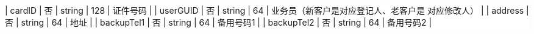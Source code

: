 | cardID            | 否   | string | 128  | 证件号码                                          |
| userGUID          | 否   | string | 64   | 业务员（新客户是对应登记人、老客户是 对应修改人） |
| address           | 否   | string | 64   | 地址                                              |
| backupTel1        | 否   | string | 64   | 备用号码1                                         |
| backupTel2        | 否   | string | 64   | 备用号码2                                         |
